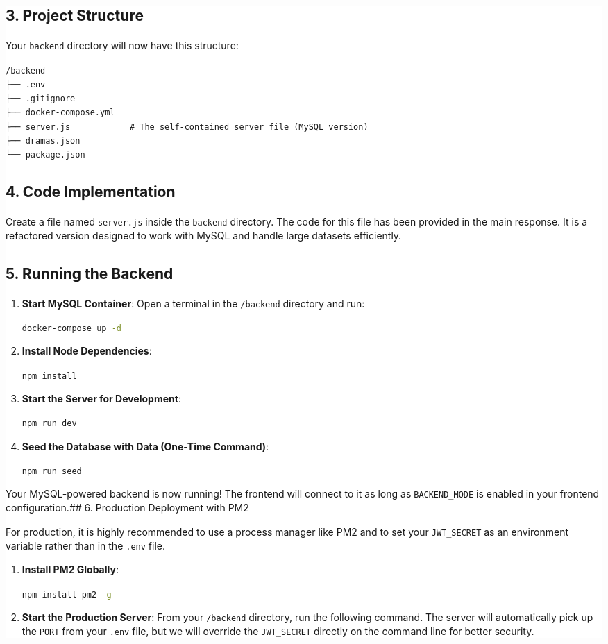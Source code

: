 ## 3. Project Structure

Your `backend` directory will now have this structure:

```
/backend
├── .env
├── .gitignore
├── docker-compose.yml
├── server.js            # The self-contained server file (MySQL version)
├── dramas.json
└── package.json
```

## 4. Code Implementation

Create a file named `server.js` inside the `backend` directory. The code for this file has been provided in the main response. It is a refactored version designed to work with MySQL and handle large datasets efficiently.

## 5. Running the Backend

1.  **Start MySQL Container**: Open a terminal in the `/backend` directory and run:
    ```bash
    docker-compose up -d
    ```

2.  **Install Node Dependencies**:
    ```bash
    npm install
    ```

3.  **Start the Server for Development**:
    ```bash
    npm run dev
    ```

4.  **Seed the Database with Data (One-Time Command)**:
    ```bash
    npm run seed
    ```

Your MySQL-powered backend is now running! The frontend will connect to it as long as `BACKEND_MODE` is enabled in your frontend configuration.## 6. Production Deployment with PM2

For production, it is highly recommended to use a process manager like PM2 and to set your `JWT_SECRET` as an environment variable rather than in the `.env` file.

1.  **Install PM2 Globally**:
    ```bash
    npm install pm2 -g
    ```

2.  **Start the Production Server**:
    From your `/backend` directory, run the following command. The server will automatically pick up the `PORT` from your `.env` file, but we will override the `JWT_SECRET` directly on the command line for better security.
